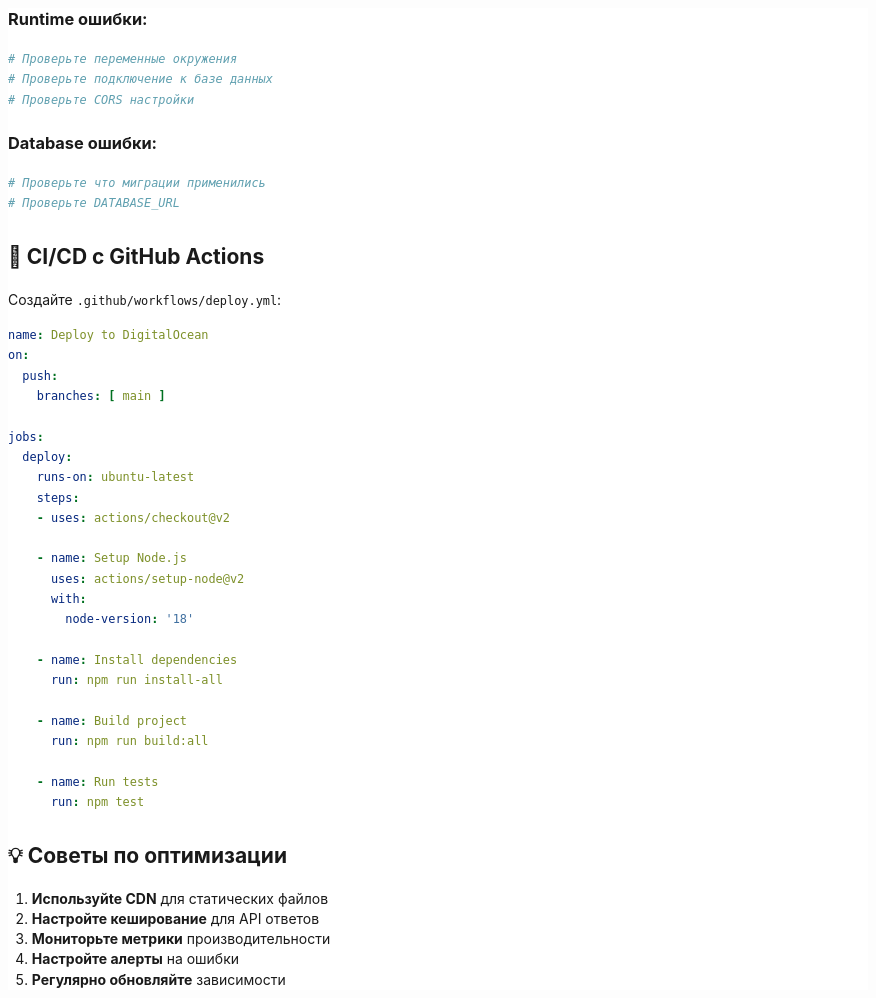 ### Runtime ошибки:
```bash
# Проверьте переменные окружения
# Проверьте подключение к базе данных
# Проверьте CORS настройки
```

### Database ошибки:
```bash
# Проверьте что миграции применились
# Проверьте DATABASE_URL
```

## 🔄 **CI/CD с GitHub Actions**

Создайте `.github/workflows/deploy.yml`:

```yaml
name: Deploy to DigitalOcean
on:
  push:
    branches: [ main ]

jobs:
  deploy:
    runs-on: ubuntu-latest
    steps:
    - uses: actions/checkout@v2
    
    - name: Setup Node.js
      uses: actions/setup-node@v2
      with:
        node-version: '18'
        
    - name: Install dependencies
      run: npm run install-all
      
    - name: Build project
      run: npm run build:all
      
    - name: Run tests
      run: npm test
```

## 💡 **Советы по оптимизации**

1. **Используйte CDN** для статических файлов
2. **Настройте кеширование** для API ответов  
3. **Мониторьте метрики** производительности
4. **Настройте алерты** на ошибки
5. **Регулярно обновляйте** зависимости
